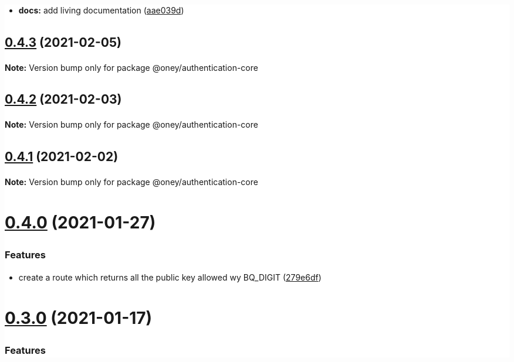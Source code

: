 * **docs:** add living documentation ([aae039d](https://dev.azure.com/OneyPay/OneyPay-API/_git/oney/commits/aae039d3d6feb08515853023e058ce7fd59a6c11))





## [0.4.3](https://dev.azure.com/OneyPay/OneyPay-API/_git/oney/compare/@oney/authentication-core@0.4.2...@oney/authentication-core@0.4.3) (2021-02-05)

**Note:** Version bump only for package @oney/authentication-core





## [0.4.2](https://dev.azure.com/OneyPay/OneyPay-API/_git/oney/compare/@oney/authentication-core@0.4.1...@oney/authentication-core@0.4.2) (2021-02-03)

**Note:** Version bump only for package @oney/authentication-core





## [0.4.1](https://dev.azure.com/OneyPay/OneyPay-API/_git/oney/compare/@oney/authentication-core@0.4.0...@oney/authentication-core@0.4.1) (2021-02-02)

**Note:** Version bump only for package @oney/authentication-core





# [0.4.0](https://dev.azure.com/OneyPay/OneyPay-API/_git/oney/compare/@oney/authentication-core@0.3.0...@oney/authentication-core@0.4.0) (2021-01-27)


### Features

* create a route which returns all the public key allowed wy BQ_DIGIT ([279e6df](https://dev.azure.com/OneyPay/OneyPay-API/_git/oney/commits/279e6dfa2fb1874dfc3c23f1690ec972360be853))





# [0.3.0](https://dev.azure.com/OneyPay/OneyPay-API/_git/oney/compare/@oney/authentication-core@0.2.0...@oney/authentication-core@0.3.0) (2021-01-17)


### Features
